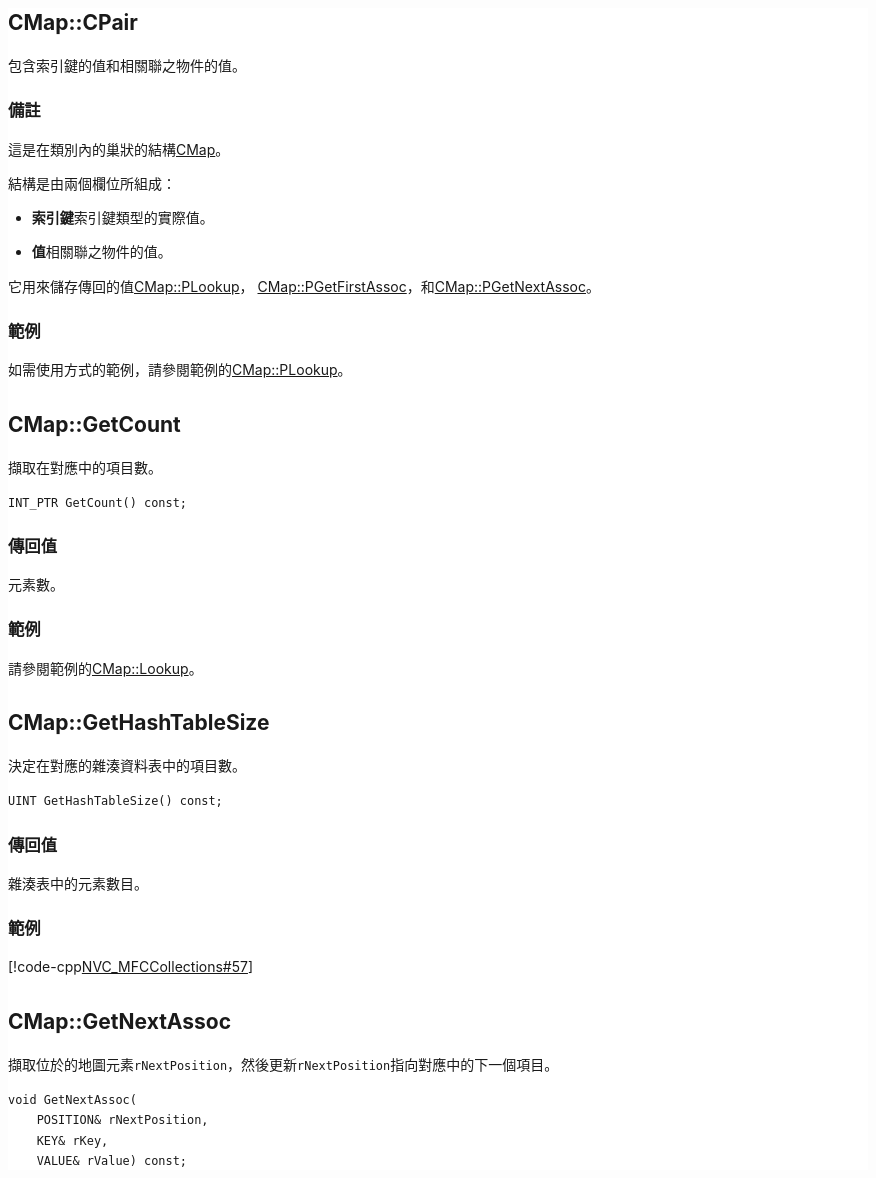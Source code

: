 ##  <a name="cpair"></a>  CMap::CPair  
 包含索引鍵的值和相關聯之物件的值。  
  
### <a name="remarks"></a>備註  
 這是在類別內的巢狀的結構[CMap](../../mfc/reference/cmap-class.md)。  
  
 結構是由兩個欄位所組成：  
  
- **索引鍵**索引鍵類型的實際值。  
  
- **值**相關聯之物件的值。  
  
 它用來儲存傳回的值[CMap::PLookup](#plookup)， [CMap::PGetFirstAssoc](#pgetfirstassoc)，和[CMap::PGetNextAssoc](#pgetnextassoc)。  
  
### <a name="example"></a>範例  
 如需使用方式的範例，請參閱範例的[CMap::PLookup](#plookup)。  
  
##  <a name="getcount"></a>  CMap::GetCount  
 擷取在對應中的項目數。  
  
```  
INT_PTR GetCount() const;  
```  
  
### <a name="return-value"></a>傳回值  
 元素數。  
  
### <a name="example"></a>範例  
 請參閱範例的[CMap::Lookup](#lookup)。  
  
##  <a name="gethashtablesize"></a>  CMap::GetHashTableSize  
 決定在對應的雜湊資料表中的項目數。  
  
```  
UINT GetHashTableSize() const;  
```  
  
### <a name="return-value"></a>傳回值  
 雜湊表中的元素數目。  
  
### <a name="example"></a>範例  
 [!code-cpp[NVC_MFCCollections#57](../../mfc/codesnippet/cpp/cmap-class_2.cpp)]  
  
##  <a name="getnextassoc"></a>  CMap::GetNextAssoc  
 擷取位於的地圖元素`rNextPosition`，然後更新`rNextPosition`指向對應中的下一個項目。  
  
```  
void GetNextAssoc(
    POSITION& rNextPosition,
    KEY& rKey,
    VALUE& rValue) const;  
```  
  